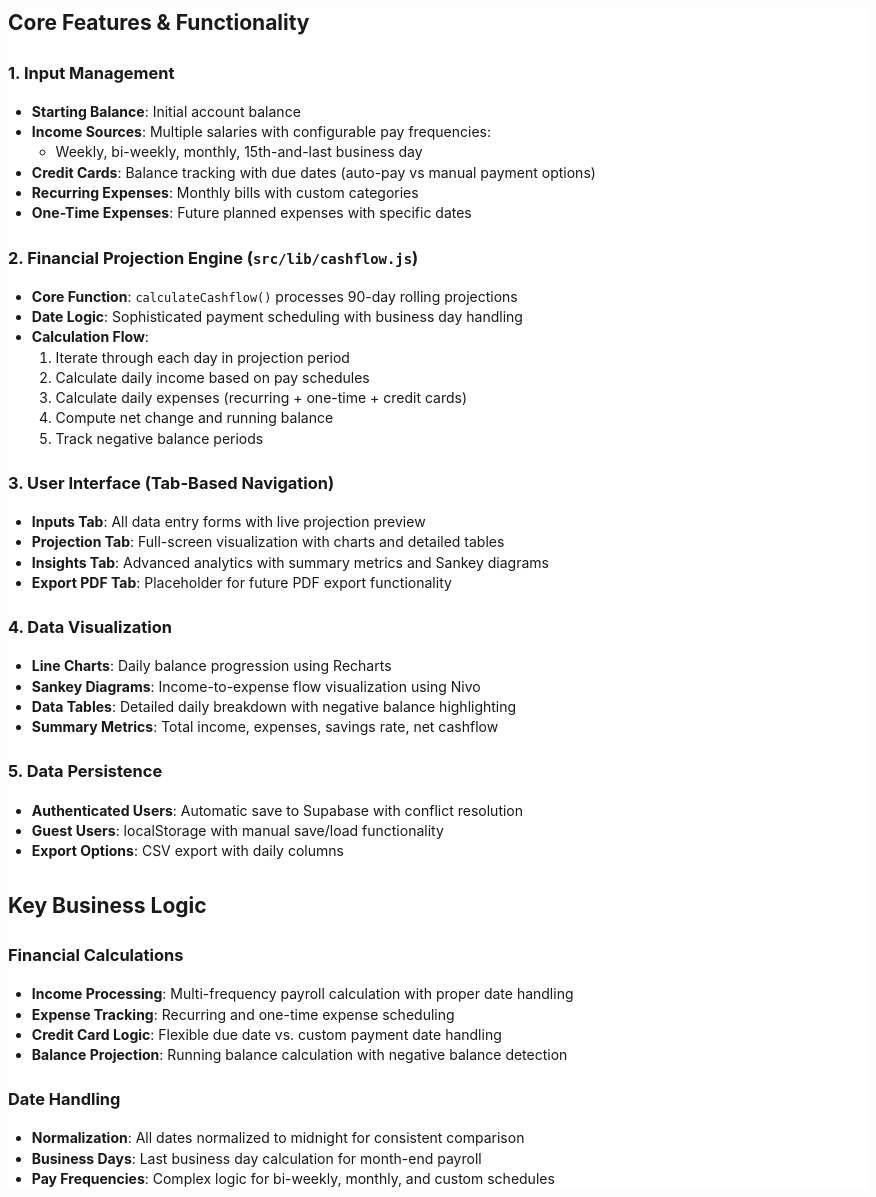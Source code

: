 ## Core Features & Functionality

### 1. Input Management
- **Starting Balance**: Initial account balance
- **Income Sources**: Multiple salaries with configurable pay frequencies:
  - Weekly, bi-weekly, monthly, 15th-and-last business day
- **Credit Cards**: Balance tracking with due dates (auto-pay vs manual payment options)
- **Recurring Expenses**: Monthly bills with custom categories
- **One-Time Expenses**: Future planned expenses with specific dates

### 2. Financial Projection Engine (`src/lib/cashflow.js`)
- **Core Function**: `calculateCashflow()` processes 90-day rolling projections
- **Date Logic**: Sophisticated payment scheduling with business day handling
- **Calculation Flow**:
  1. Iterate through each day in projection period
  2. Calculate daily income based on pay schedules
  3. Calculate daily expenses (recurring + one-time + credit cards)
  4. Compute net change and running balance
  5. Track negative balance periods

### 3. User Interface (Tab-Based Navigation)
- **Inputs Tab**: All data entry forms with live projection preview
- **Projection Tab**: Full-screen visualization with charts and detailed tables
- **Insights Tab**: Advanced analytics with summary metrics and Sankey diagrams
- **Export PDF Tab**: Placeholder for future PDF export functionality

### 4. Data Visualization
- **Line Charts**: Daily balance progression using Recharts
- **Sankey Diagrams**: Income-to-expense flow visualization using Nivo
- **Data Tables**: Detailed daily breakdown with negative balance highlighting
- **Summary Metrics**: Total income, expenses, savings rate, net cashflow

### 5. Data Persistence
- **Authenticated Users**: Automatic save to Supabase with conflict resolution
- **Guest Users**: localStorage with manual save/load functionality
- **Export Options**: CSV export with daily columns

## Key Business Logic

### Financial Calculations
- **Income Processing**: Multi-frequency payroll calculation with proper date handling
- **Expense Tracking**: Recurring and one-time expense scheduling
- **Credit Card Logic**: Flexible due date vs. custom payment date handling
- **Balance Projection**: Running balance calculation with negative balance detection

### Date Handling
- **Normalization**: All dates normalized to midnight for consistent comparison
- **Business Days**: Last business day calculation for month-end payroll
- **Pay Frequencies**: Complex logic for bi-weekly, monthly, and custom schedules
